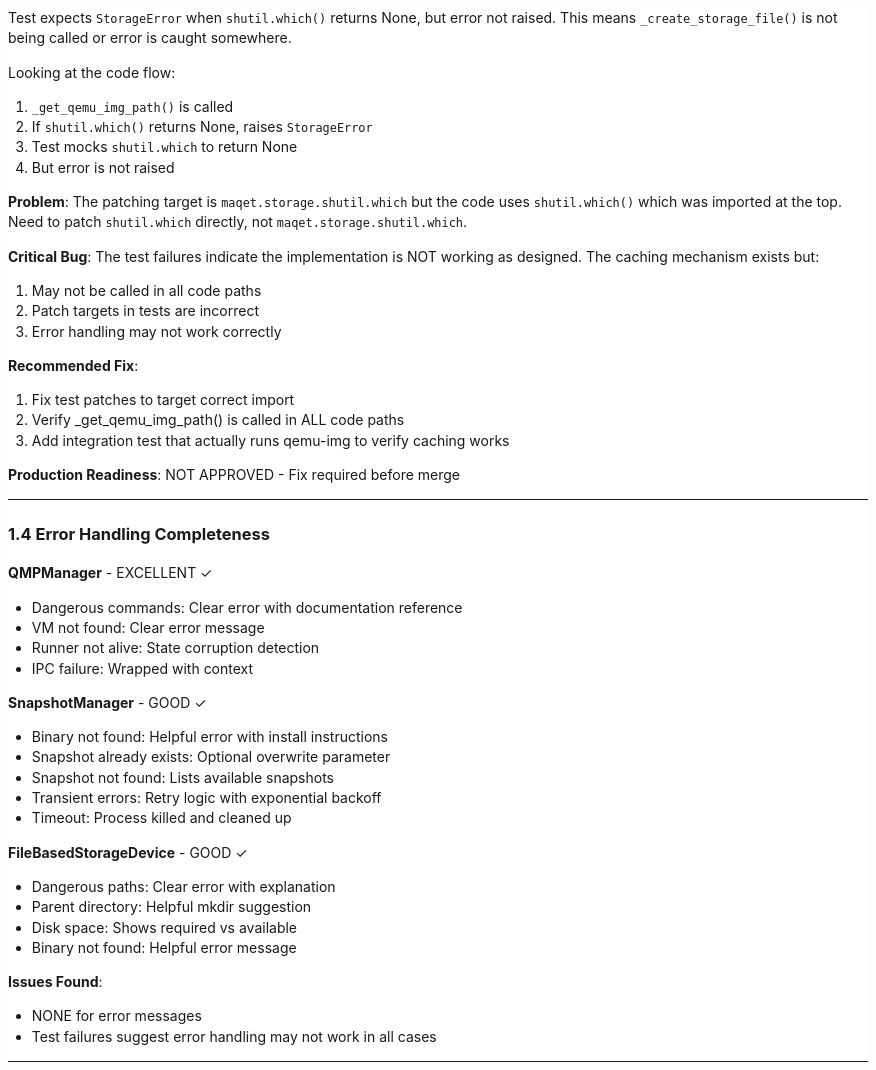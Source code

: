 Test expects `StorageError` when `shutil.which()` returns None, but error not raised. This means `_create_storage_file()` is not being called or error is caught somewhere.

Looking at the code flow:

1. `_get_qemu_img_path()` is called
2. If `shutil.which()` returns None, raises `StorageError`
3. Test mocks `shutil.which` to return None
4. But error is not raised

**Problem**: The patching target is `maqet.storage.shutil.which` but the code uses `shutil.which()` which was imported at the top. Need to patch `shutil.which` directly, not `maqet.storage.shutil.which`.

**Critical Bug**: The test failures indicate the implementation is NOT working as designed. The caching mechanism exists but:

1. May not be called in all code paths
2. Patch targets in tests are incorrect
3. Error handling may not work correctly

**Recommended Fix**:

1. Fix test patches to target correct import
2. Verify _get_qemu_img_path() is called in ALL code paths
3. Add integration test that actually runs qemu-img to verify caching works

**Production Readiness**: NOT APPROVED - Fix required before merge

---

### 1.4 Error Handling Completeness

**QMPManager** - EXCELLENT ✓

- Dangerous commands: Clear error with documentation reference
- VM not found: Clear error message
- Runner not alive: State corruption detection
- IPC failure: Wrapped with context

**SnapshotManager** - GOOD ✓

- Binary not found: Helpful error with install instructions
- Snapshot already exists: Optional overwrite parameter
- Snapshot not found: Lists available snapshots
- Transient errors: Retry logic with exponential backoff
- Timeout: Process killed and cleaned up

**FileBasedStorageDevice** - GOOD ✓

- Dangerous paths: Clear error with explanation
- Parent directory: Helpful mkdir suggestion
- Disk space: Shows required vs available
- Binary not found: Helpful error message

**Issues Found**:

- NONE for error messages
- Test failures suggest error handling may not work in all cases

---